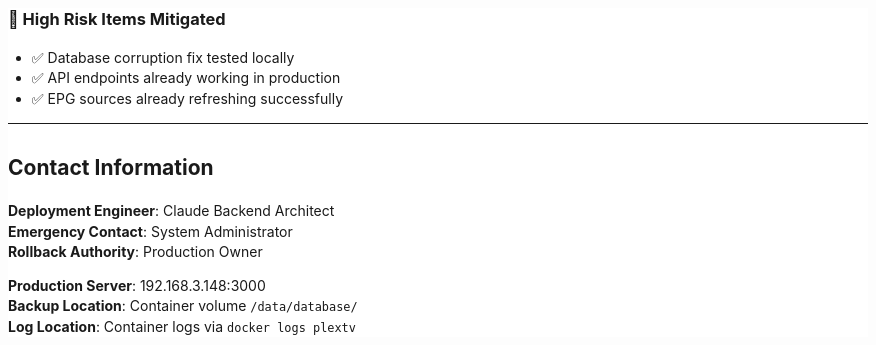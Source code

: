 ### 🔴 High Risk Items Mitigated
- ✅ Database corruption fix tested locally
- ✅ API endpoints already working in production
- ✅ EPG sources already refreshing successfully

---

## Contact Information

**Deployment Engineer**: Claude Backend Architect  
**Emergency Contact**: System Administrator  
**Rollback Authority**: Production Owner  

**Production Server**: 192.168.3.148:3000  
**Backup Location**: Container volume `/data/database/`  
**Log Location**: Container logs via `docker logs plextv`